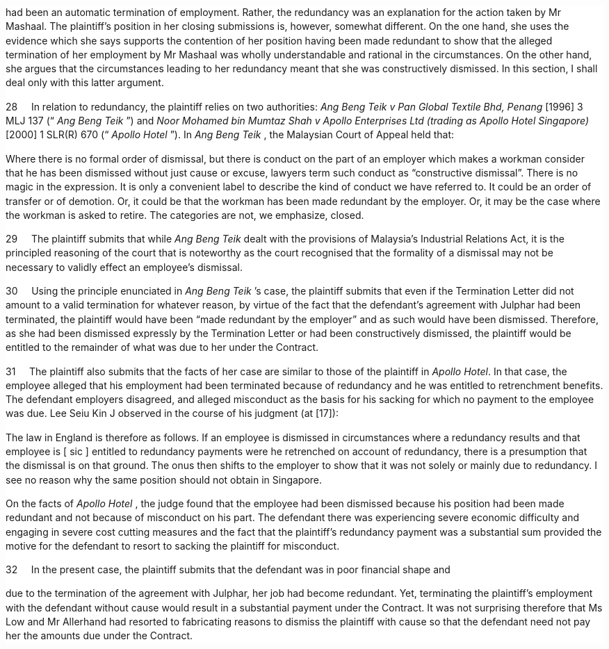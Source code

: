
had been an automatic termination of employment. Rather, the redundancy was an explanation for the action taken by Mr Mashaal. The plaintiff’s position in her closing submissions is, however, somewhat different. On the one hand, she uses the evidence which she says supports the contention of her position having been made redundant to show that the alleged termination of her employment by Mr Mashaal was wholly understandable and rational in the circumstances. On the other hand, she argues that the circumstances leading to her redundancy meant that she was constructively dismissed. In this section, I shall deal only with this latter argument. 

28     In relation to redundancy, the plaintiff relies on two authorities: _Ang Beng Teik v Pan Global Textile Bhd, Penang_ [1996] 3 MLJ 137 (“ _Ang Beng Teik_ ”) and _Noor Mohamed bin Mumtaz Shah v Apollo Enterprises Ltd (trading as Apollo Hotel Singapore)_ <span class="citation">[2000] 1 SLR(R) 670</span> (“ _Apollo Hotel_ ”). In _Ang Beng Teik_ , the Malaysian Court of Appeal held that: 

 Where there is no formal order of dismissal, but there is conduct on the part of an employer which makes a workman consider that he has been dismissed without just cause or excuse, lawyers term such conduct as “constructive dismissal”. There is no magic in the expression. It is only a convenient label to describe the kind of conduct we have referred to. It could be an order of transfer or of demotion. Or, it could be that the workman has been made redundant by the employer. Or, it may be the case where the workman is asked to retire. The categories are not, we emphasize, closed. 

29     The plaintiff submits that while _Ang Beng Teik_ dealt with the provisions of Malaysia’s Industrial Relations Act, it is the principled reasoning of the court that is noteworthy as the court recognised that the formality of a dismissal may not be necessary to validly effect an employee’s dismissal. 

30     Using the principle enunciated in _Ang Beng Teik_ ’s case, the plaintiff submits that even if the Termination Letter did not amount to a valid termination for whatever reason, by virtue of the fact that the defendant’s agreement with Julphar had been terminated, the plaintiff would have been “made redundant by the employer” and as such would have been dismissed. Therefore, as she had been dismissed expressly by the Termination Letter or had been constructively dismissed, the plaintiff would be entitled to the remainder of what was due to her under the Contract. 

31     The plaintiff also submits that the facts of her case are similar to those of the plaintiff in _Apollo Hotel_. In that case, the employee alleged that his employment had been terminated because of redundancy and he was entitled to retrenchment benefits. The defendant employers disagreed, and alleged misconduct as the basis for his sacking for which no payment to the employee was due. Lee Seiu Kin J observed in the course of his judgment (at [17]): 

 The law in England is therefore as follows. If an employee is dismissed in circumstances where a redundancy results and that employee is [ sic ] entitled to redundancy payments were he retrenched on account of redundancy, there is a presumption that the dismissal is on that ground. The onus then shifts to the employer to show that it was not solely or mainly due to redundancy. I see no reason why the same position should not obtain in Singapore. 

On the facts of _Apollo Hotel_ , the judge found that the employee had been dismissed because his position had been made redundant and not because of misconduct on his part. The defendant there was experiencing severe economic difficulty and engaging in severe cost cutting measures and the fact that the plaintiff’s redundancy payment was a substantial sum provided the motive for the defendant to resort to sacking the plaintiff for misconduct. 

32     In the present case, the plaintiff submits that the defendant was in poor financial shape and 


due to the termination of the agreement with Julphar, her job had become redundant. Yet, terminating the plaintiff’s employment with the defendant without cause would result in a substantial payment under the Contract. It was not surprising therefore that Ms Low and Mr Allerhand had resorted to fabricating reasons to dismiss the plaintiff with cause so that the defendant need not pay her the amounts due under the Contract. 
